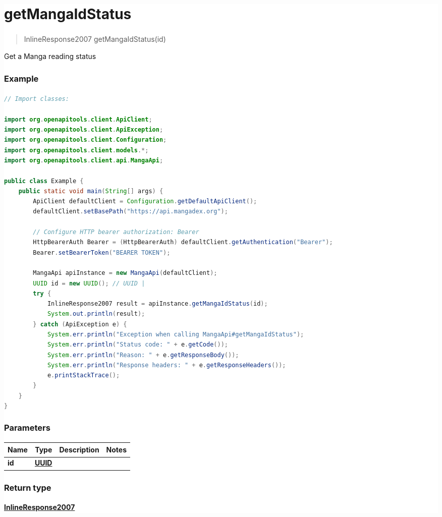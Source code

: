 <a name="getMangaIdStatus"></a>
# **getMangaIdStatus**
> InlineResponse2007 getMangaIdStatus(id)

Get a Manga reading status

### Example

```java
// Import classes:

import org.openapitools.client.ApiClient;
import org.openapitools.client.ApiException;
import org.openapitools.client.Configuration;
import org.openapitools.client.models.*;
import org.openapitools.client.api.MangaApi;

public class Example {
    public static void main(String[] args) {
        ApiClient defaultClient = Configuration.getDefaultApiClient();
        defaultClient.setBasePath("https://api.mangadex.org");

        // Configure HTTP bearer authorization: Bearer
        HttpBearerAuth Bearer = (HttpBearerAuth) defaultClient.getAuthentication("Bearer");
        Bearer.setBearerToken("BEARER TOKEN");

        MangaApi apiInstance = new MangaApi(defaultClient);
        UUID id = new UUID(); // UUID | 
        try {
            InlineResponse2007 result = apiInstance.getMangaIdStatus(id);
            System.out.println(result);
        } catch (ApiException e) {
            System.err.println("Exception when calling MangaApi#getMangaIdStatus");
            System.err.println("Status code: " + e.getCode());
            System.err.println("Reason: " + e.getResponseBody());
            System.err.println("Response headers: " + e.getResponseHeaders());
            e.printStackTrace();
        }
    }
}
```

### Parameters

Name | Type | Description  | Notes
------------- | ------------- | ------------- | -------------
 **id** | [**UUID**](.md)|  |

### Return type

[**InlineResponse2007**](InlineResponse2007.md)

